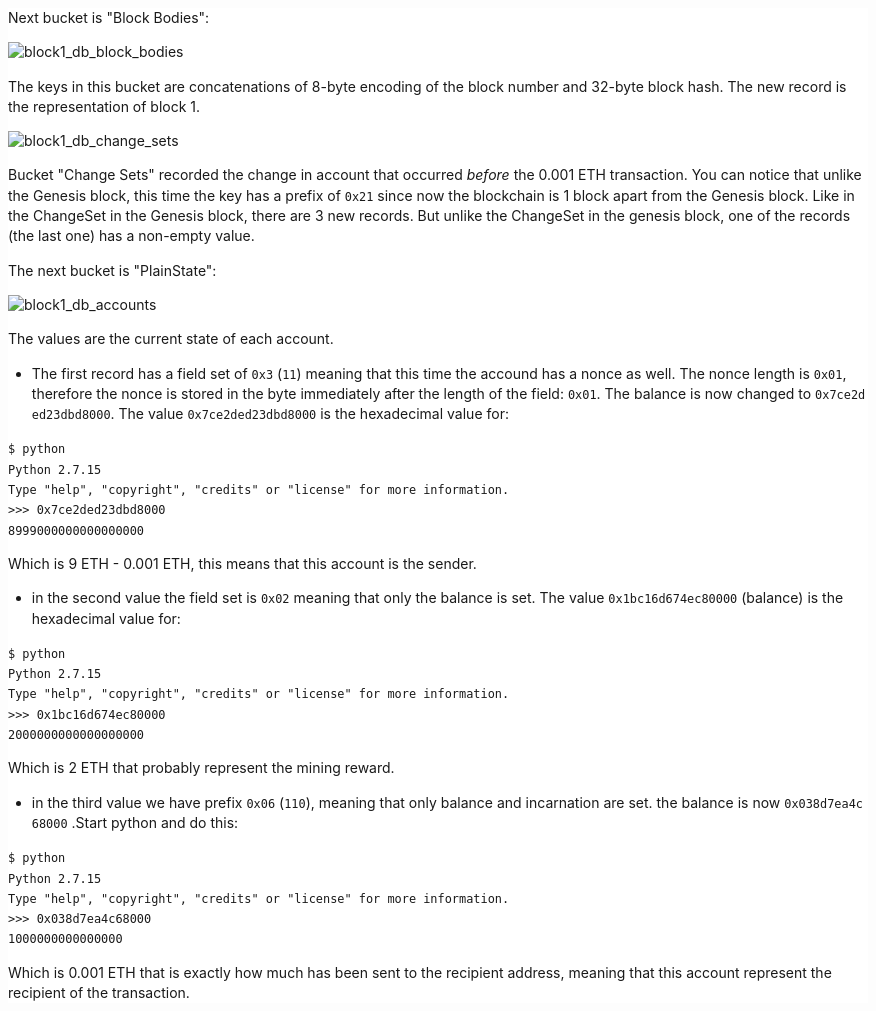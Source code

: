 Next bucket is "Block Bodies":

![block1_db_block_bodies](changes_1_BlockBodies.png)

The keys in this bucket are concatenations of 8-byte encoding of the block number and 32-byte block hash.
The new record is the representation of block 1.

![block1_db_change_sets](changes_1_AccountChanges.png)

Bucket "Change Sets" recorded the change in account that occurred *before* the 0.001 ETH transaction. You can notice that unlike the Genesis block, this time the key has a prefix of `0x21` since now the blockchain is 1 block apart from the Genesis block.
Like in the ChangeSet in the Genesis block, there are 3 new records. But unlike the ChangeSet in the genesis block, one of the records (the last one) has
a non-empty value.

The next bucket is "PlainState":

![block1_db_accounts](changes_1_PlainState.png)

The values are the current state of each account. 
* The first record has a field set of `0x3` (`11`) meaning that this time the accound has a nonce as well. The nonce length is `0x01`, therefore the nonce is stored in the byte immediately after the length of the field: `0x01`. The balance is now changed to `0x7ce2ded23dbd8000`.
The value `0x7ce2ded23dbd8000` is the hexadecimal value for:
````
$ python
Python 2.7.15
Type "help", "copyright", "credits" or "license" for more information.
>>> 0x7ce2ded23dbd8000
8999000000000000000
````
Which is 9 ETH - 0.001 ETH, this means that this account is the sender.
* in the second value the field set is `0x02` meaning that only the balance is set. 
The value `0x1bc16d674ec80000` (balance) is the hexadecimal value for:
````
$ python
Python 2.7.15
Type "help", "copyright", "credits" or "license" for more information.
>>> 0x1bc16d674ec80000
2000000000000000000
````
Which is 2 ETH that probably represent the mining reward.

* in the third value we have prefix `0x06` (`110`), meaning that only balance and incarnation are set. the balance is now `0x038d7ea4c68000` .Start python and do this:
````
$ python
Python 2.7.15
Type "help", "copyright", "credits" or "license" for more information.
>>> 0x038d7ea4c68000
1000000000000000
````
Which is 0.001 ETH that is exactly how much has been sent to the recipient address, meaning that this account represent the recipient of the transaction.

